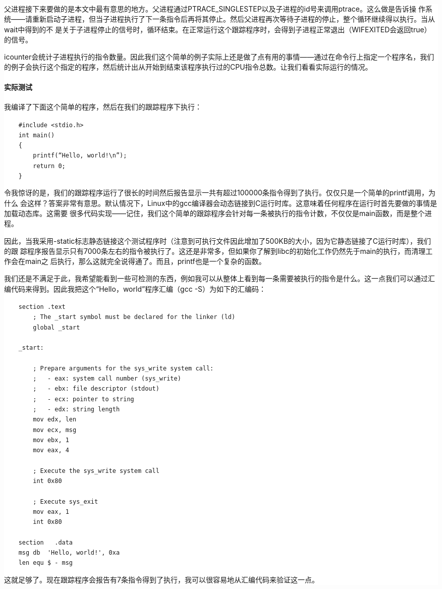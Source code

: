   父进程接下来要做的是本文中最有意思的地方。父进程通过PTRACE_SINGLESTEP以及子进程的id号来调用ptrace。这么做是告诉操 作系统——请重新启动子进程，但当子进程执行了下一条指令后再将其停止。然后父进程再次等待子进程的停止，整个循环继续得以执行。当从wait中得到的不 是关于子进程停止的信号时，循环结束。在正常运行这个跟踪程序时，会得到子进程正常退出（WIFEXITED会返回true）的信号。

  icounter会统计子进程执行的指令数量。因此我们这个简单的例子实际上还是做了点有用的事情——通过在命令行上指定一个程序名，我们的例子会执行这个指定的程序，然后统计出从开始到结束该程序执行过的CPU指令总数。让我们看看实际运行的情况。
 
#### 实际测试
我编译了下面这个简单的程序，然后在我们的跟踪程序下执行：
```
	#include <stdio.h>
	int main()
	{
		printf(“Hello, world!\n”);
		return 0;
	}
```
  令我惊讶的是，我们的跟踪程序运行了很长的时间然后报告显示一共有超过100000条指令得到了执行。仅仅只是一个简单的printf调用，为什么 会这样？答案非常有意思。默认情况下，Linux中的gcc编译器会动态链接到C运行时库。这意味着任何程序在运行时首先要做的事情是加载动态库。这需要 很多代码实现——记住，我们这个简单的跟踪程序会针对每一条被执行的指令计数，不仅仅是main函数，而是整个进程。

  因此，当我采用-static标志静态链接这个测试程序时（注意到可执行文件因此增加了500KB的大小，因为它静态链接了C运行时库），我们的跟 踪程序报告显示只有7000条左右的指令被执行了。这还是非常多，但如果你了解到libc的初始化工作仍然先于main的执行，而清理工作会在main之 后执行，那么这就完全说得通了。而且，printf也是一个复杂的函数。

  我们还是不满足于此，我希望能看到一些可检测的东西，例如我可以从整体上看到每一条需要被执行的指令是什么。这一点我们可以通过汇编代码来得到。因此我把这个“Hello，world”程序汇编（gcc -S）为如下的汇编码：
```
	section	.text
		; The _start symbol must be declared for the linker (ld)
		global _start
	 
	_start:
	 
		; Prepare arguments for the sys_write system call:
		;   - eax: system call number (sys_write)
		;   - ebx: file descriptor (stdout)
		;   - ecx: pointer to string
		;   - edx: string length
		mov	edx, len
		mov	ecx, msg
		mov	ebx, 1
		mov	eax, 4
	 
		; Execute the sys_write system call
		int	0x80
	 
		; Execute sys_exit
		mov	eax, 1
		int	0x80
	 
	section   .data
	msg db	'Hello, world!', 0xa
	len equ	$ - msg
```
这就足够了。现在跟踪程序会报告有7条指令得到了执行，我可以很容易地从汇编代码来验证这一点。
 